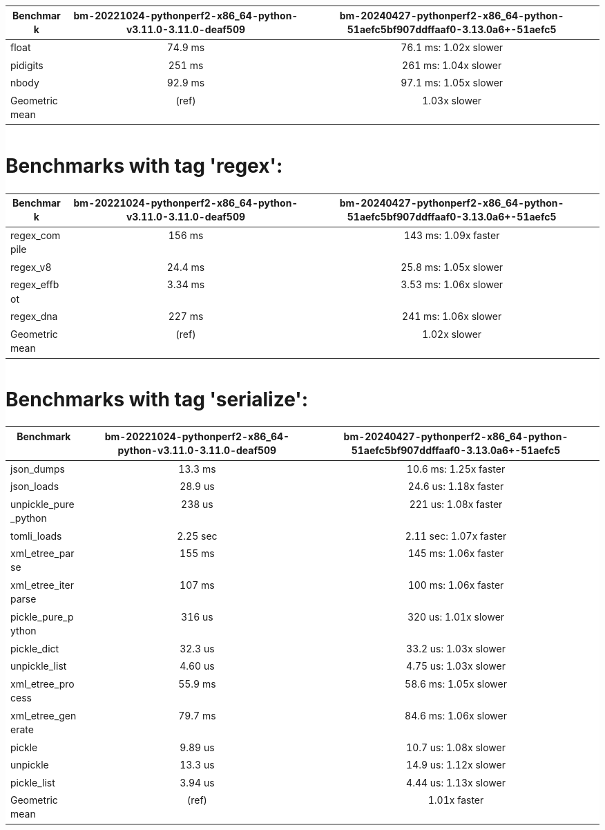 | Benchmark      | bm-20221024-pythonperf2-x86_64-python-v3.11.0-3.11.0-deaf509 | bm-20240427-pythonperf2-x86_64-python-51aefc5bf907ddffaaf0-3.13.0a6+-51aefc5 |
|----------------|:------------------------------------------------------------:|:----------------------------------------------------------------------------:|
| float          | 74.9 ms                                                      | 76.1 ms: 1.02x slower                                                        |
| pidigits       | 251 ms                                                       | 261 ms: 1.04x slower                                                         |
| nbody          | 92.9 ms                                                      | 97.1 ms: 1.05x slower                                                        |
| Geometric mean | (ref)                                                        | 1.03x slower                                                                 |

Benchmarks with tag 'regex':
============================

| Benchmark      | bm-20221024-pythonperf2-x86_64-python-v3.11.0-3.11.0-deaf509 | bm-20240427-pythonperf2-x86_64-python-51aefc5bf907ddffaaf0-3.13.0a6+-51aefc5 |
|----------------|:------------------------------------------------------------:|:----------------------------------------------------------------------------:|
| regex_compile  | 156 ms                                                       | 143 ms: 1.09x faster                                                         |
| regex_v8       | 24.4 ms                                                      | 25.8 ms: 1.05x slower                                                        |
| regex_effbot   | 3.34 ms                                                      | 3.53 ms: 1.06x slower                                                        |
| regex_dna      | 227 ms                                                       | 241 ms: 1.06x slower                                                         |
| Geometric mean | (ref)                                                        | 1.02x slower                                                                 |

Benchmarks with tag 'serialize':
================================

| Benchmark            | bm-20221024-pythonperf2-x86_64-python-v3.11.0-3.11.0-deaf509 | bm-20240427-pythonperf2-x86_64-python-51aefc5bf907ddffaaf0-3.13.0a6+-51aefc5 |
|----------------------|:------------------------------------------------------------:|:----------------------------------------------------------------------------:|
| json_dumps           | 13.3 ms                                                      | 10.6 ms: 1.25x faster                                                        |
| json_loads           | 28.9 us                                                      | 24.6 us: 1.18x faster                                                        |
| unpickle_pure_python | 238 us                                                       | 221 us: 1.08x faster                                                         |
| tomli_loads          | 2.25 sec                                                     | 2.11 sec: 1.07x faster                                                       |
| xml_etree_parse      | 155 ms                                                       | 145 ms: 1.06x faster                                                         |
| xml_etree_iterparse  | 107 ms                                                       | 100 ms: 1.06x faster                                                         |
| pickle_pure_python   | 316 us                                                       | 320 us: 1.01x slower                                                         |
| pickle_dict          | 32.3 us                                                      | 33.2 us: 1.03x slower                                                        |
| unpickle_list        | 4.60 us                                                      | 4.75 us: 1.03x slower                                                        |
| xml_etree_process    | 55.9 ms                                                      | 58.6 ms: 1.05x slower                                                        |
| xml_etree_generate   | 79.7 ms                                                      | 84.6 ms: 1.06x slower                                                        |
| pickle               | 9.89 us                                                      | 10.7 us: 1.08x slower                                                        |
| unpickle             | 13.3 us                                                      | 14.9 us: 1.12x slower                                                        |
| pickle_list          | 3.94 us                                                      | 4.44 us: 1.13x slower                                                        |
| Geometric mean       | (ref)                                                        | 1.01x faster                                                                 |
